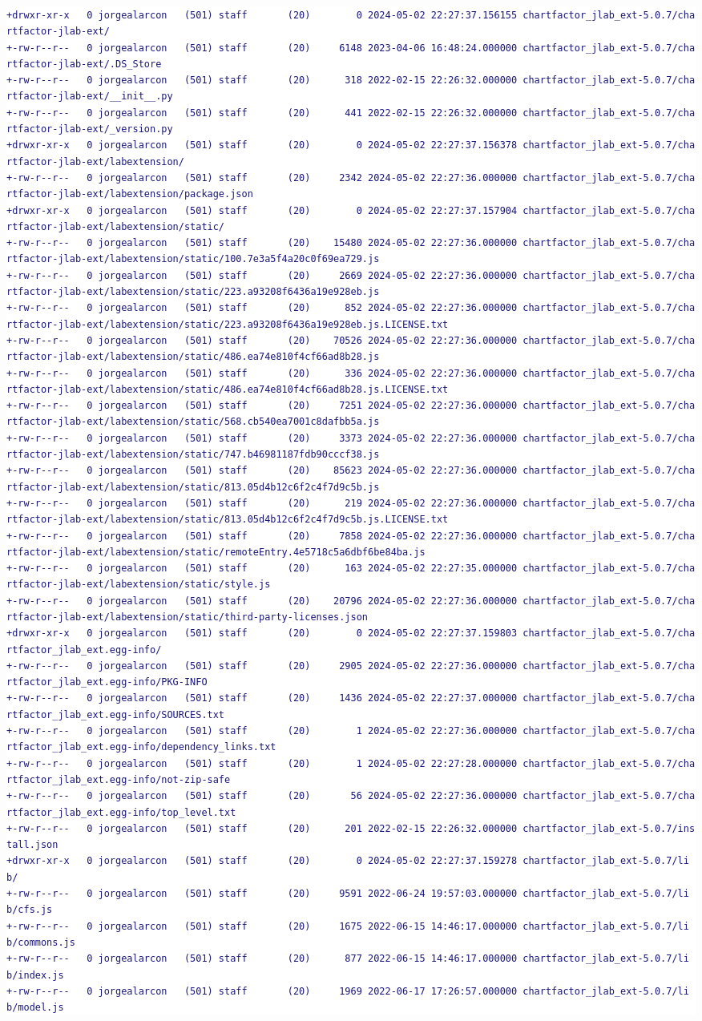```diff
+drwxr-xr-x   0 jorgealarcon   (501) staff       (20)        0 2024-05-02 22:27:37.156155 chartfactor_jlab_ext-5.0.7/chartfactor-jlab-ext/
+-rw-r--r--   0 jorgealarcon   (501) staff       (20)     6148 2023-04-06 16:48:24.000000 chartfactor_jlab_ext-5.0.7/chartfactor-jlab-ext/.DS_Store
+-rw-r--r--   0 jorgealarcon   (501) staff       (20)      318 2022-02-15 22:26:32.000000 chartfactor_jlab_ext-5.0.7/chartfactor-jlab-ext/__init__.py
+-rw-r--r--   0 jorgealarcon   (501) staff       (20)      441 2022-02-15 22:26:32.000000 chartfactor_jlab_ext-5.0.7/chartfactor-jlab-ext/_version.py
+drwxr-xr-x   0 jorgealarcon   (501) staff       (20)        0 2024-05-02 22:27:37.156378 chartfactor_jlab_ext-5.0.7/chartfactor-jlab-ext/labextension/
+-rw-r--r--   0 jorgealarcon   (501) staff       (20)     2342 2024-05-02 22:27:36.000000 chartfactor_jlab_ext-5.0.7/chartfactor-jlab-ext/labextension/package.json
+drwxr-xr-x   0 jorgealarcon   (501) staff       (20)        0 2024-05-02 22:27:37.157904 chartfactor_jlab_ext-5.0.7/chartfactor-jlab-ext/labextension/static/
+-rw-r--r--   0 jorgealarcon   (501) staff       (20)    15480 2024-05-02 22:27:36.000000 chartfactor_jlab_ext-5.0.7/chartfactor-jlab-ext/labextension/static/100.7e3a5f4a20c0f69ea729.js
+-rw-r--r--   0 jorgealarcon   (501) staff       (20)     2669 2024-05-02 22:27:36.000000 chartfactor_jlab_ext-5.0.7/chartfactor-jlab-ext/labextension/static/223.a93208f6436a19e928eb.js
+-rw-r--r--   0 jorgealarcon   (501) staff       (20)      852 2024-05-02 22:27:36.000000 chartfactor_jlab_ext-5.0.7/chartfactor-jlab-ext/labextension/static/223.a93208f6436a19e928eb.js.LICENSE.txt
+-rw-r--r--   0 jorgealarcon   (501) staff       (20)    70526 2024-05-02 22:27:36.000000 chartfactor_jlab_ext-5.0.7/chartfactor-jlab-ext/labextension/static/486.ea74e810f4cf66ad8b28.js
+-rw-r--r--   0 jorgealarcon   (501) staff       (20)      336 2024-05-02 22:27:36.000000 chartfactor_jlab_ext-5.0.7/chartfactor-jlab-ext/labextension/static/486.ea74e810f4cf66ad8b28.js.LICENSE.txt
+-rw-r--r--   0 jorgealarcon   (501) staff       (20)     7251 2024-05-02 22:27:36.000000 chartfactor_jlab_ext-5.0.7/chartfactor-jlab-ext/labextension/static/568.cb540ea7001c8dafbb5a.js
+-rw-r--r--   0 jorgealarcon   (501) staff       (20)     3373 2024-05-02 22:27:36.000000 chartfactor_jlab_ext-5.0.7/chartfactor-jlab-ext/labextension/static/747.b46981187fdb90cccf38.js
+-rw-r--r--   0 jorgealarcon   (501) staff       (20)    85623 2024-05-02 22:27:36.000000 chartfactor_jlab_ext-5.0.7/chartfactor-jlab-ext/labextension/static/813.05d4b12c6f2c4f7d9c5b.js
+-rw-r--r--   0 jorgealarcon   (501) staff       (20)      219 2024-05-02 22:27:36.000000 chartfactor_jlab_ext-5.0.7/chartfactor-jlab-ext/labextension/static/813.05d4b12c6f2c4f7d9c5b.js.LICENSE.txt
+-rw-r--r--   0 jorgealarcon   (501) staff       (20)     7858 2024-05-02 22:27:36.000000 chartfactor_jlab_ext-5.0.7/chartfactor-jlab-ext/labextension/static/remoteEntry.4e5718c5a6dbf6be84ba.js
+-rw-r--r--   0 jorgealarcon   (501) staff       (20)      163 2024-05-02 22:27:35.000000 chartfactor_jlab_ext-5.0.7/chartfactor-jlab-ext/labextension/static/style.js
+-rw-r--r--   0 jorgealarcon   (501) staff       (20)    20796 2024-05-02 22:27:36.000000 chartfactor_jlab_ext-5.0.7/chartfactor-jlab-ext/labextension/static/third-party-licenses.json
+drwxr-xr-x   0 jorgealarcon   (501) staff       (20)        0 2024-05-02 22:27:37.159803 chartfactor_jlab_ext-5.0.7/chartfactor_jlab_ext.egg-info/
+-rw-r--r--   0 jorgealarcon   (501) staff       (20)     2905 2024-05-02 22:27:36.000000 chartfactor_jlab_ext-5.0.7/chartfactor_jlab_ext.egg-info/PKG-INFO
+-rw-r--r--   0 jorgealarcon   (501) staff       (20)     1436 2024-05-02 22:27:37.000000 chartfactor_jlab_ext-5.0.7/chartfactor_jlab_ext.egg-info/SOURCES.txt
+-rw-r--r--   0 jorgealarcon   (501) staff       (20)        1 2024-05-02 22:27:36.000000 chartfactor_jlab_ext-5.0.7/chartfactor_jlab_ext.egg-info/dependency_links.txt
+-rw-r--r--   0 jorgealarcon   (501) staff       (20)        1 2024-05-02 22:27:28.000000 chartfactor_jlab_ext-5.0.7/chartfactor_jlab_ext.egg-info/not-zip-safe
+-rw-r--r--   0 jorgealarcon   (501) staff       (20)       56 2024-05-02 22:27:36.000000 chartfactor_jlab_ext-5.0.7/chartfactor_jlab_ext.egg-info/top_level.txt
+-rw-r--r--   0 jorgealarcon   (501) staff       (20)      201 2022-02-15 22:26:32.000000 chartfactor_jlab_ext-5.0.7/install.json
+drwxr-xr-x   0 jorgealarcon   (501) staff       (20)        0 2024-05-02 22:27:37.159278 chartfactor_jlab_ext-5.0.7/lib/
+-rw-r--r--   0 jorgealarcon   (501) staff       (20)     9591 2022-06-24 19:57:03.000000 chartfactor_jlab_ext-5.0.7/lib/cfs.js
+-rw-r--r--   0 jorgealarcon   (501) staff       (20)     1675 2022-06-15 14:46:17.000000 chartfactor_jlab_ext-5.0.7/lib/commons.js
+-rw-r--r--   0 jorgealarcon   (501) staff       (20)      877 2022-06-15 14:46:17.000000 chartfactor_jlab_ext-5.0.7/lib/index.js
+-rw-r--r--   0 jorgealarcon   (501) staff       (20)     1969 2022-06-17 17:26:57.000000 chartfactor_jlab_ext-5.0.7/lib/model.js
```